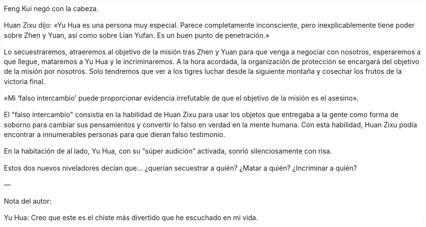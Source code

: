 

Feng Kui negó con la cabeza.



Huan Zixu dijo: «Yu Hua es una persona muy especial. Parece completamente inconsciente, pero inexplicablemente tiene poder sobre Zhen y Yuan, así como sobre Lian Yufan. Es un buen punto de penetración.»



Lo secuestraremos, atraeremos al objetivo de la misión tras Zhen y Yuan para que venga a negociar con nosotros, esperaremos a que llegue, mataremos a Yu Hua y le incriminaremos. A la hora acordada, la organización de protección se encargará del objetivo de la misión por nosotros. Solo tendremos que ver a los tigres luchar desde la siguiente montaña y cosechar los frutos de la victoria final.



«Mi ‘falso intercambio’ puede proporcionar evidencia irrefutable de que el objetivo de la misión es el asesino».



El "falso intercambio" consistía en la habilidad de Huan Zixu para usar los objetos que entregaba a la gente como forma de soborno para cambiar sus pensamientos y convertir lo falso en verdad en la mente humana. Con esta habilidad, Huan Zixu podía encontrar a innumerables personas para que dieran falso testimonio.



En la habitación de al lado, Yu Hua, con su “súper audición” activada, sonrió silenciosamente con risa.



Estos dos nuevos niveladores decían que... ¿querían secuestrar a quién? ¿Matar a quién? ¿Incriminar a quién?



—



Nota del autor:



Yu Hua: Creo que este es el chiste más divertido que he escuchado en mi vida.